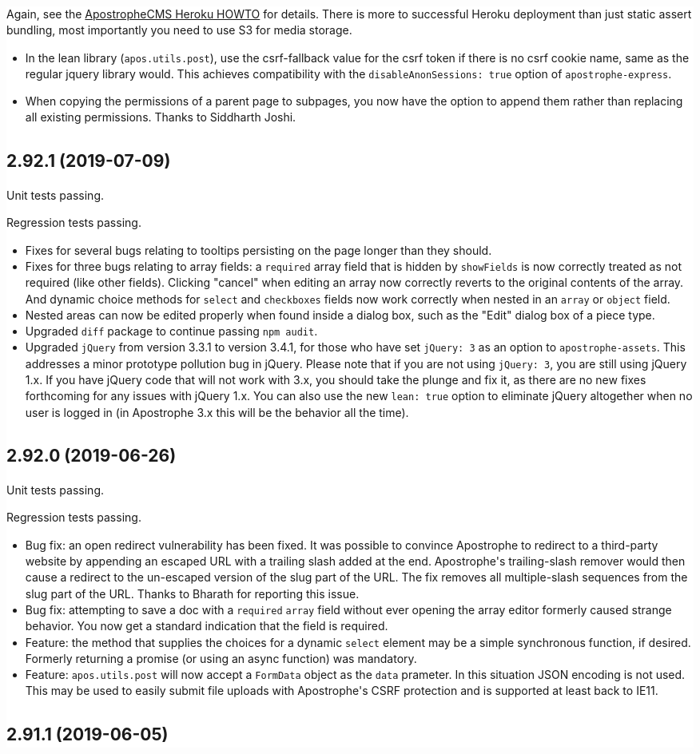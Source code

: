 Again, see the [ApostropheCMS Heroku HOWTO](https://docs.apostrophecms.org/apostrophe/tutorials/howtos/deploying-apostrophe-in-the-cloud-with-heroku) for details. There is more to successful Heroku deployment than just static assert bundling, most importantly you need to use S3 for media storage.

* In the lean library (`apos.utils.post`), use the csrf-fallback value for the csrf token if there is no csrf cookie name, same as the regular jquery library would. This achieves compatibility with the `disableAnonSessions: true` option of `apostrophe-express`.

* When copying the permissions of a parent page to subpages, you now have the option to append them rather than replacing all existing permissions. Thanks to Siddharth Joshi.

## 2.92.1 (2019-07-09)

Unit tests passing.

Regression tests passing.

* Fixes for several bugs relating to tooltips persisting on the page longer than they should.
* Fixes for three bugs relating to array fields: a `required` array field that is hidden by `showFields` is now correctly treated as not required (like other fields). Clicking "cancel" when editing an array now correctly reverts to the original contents of the array. And dynamic choice methods for `select` and `checkboxes` fields now work correctly when nested in an `array` or `object` field.
* Nested areas can now be edited properly when found inside a dialog box, such as the "Edit" dialog box of a piece type.
* Upgraded `diff` package to continue passing `npm audit`.
* Upgraded `jQuery` from version 3.3.1 to version 3.4.1, for those who have set `jQuery: 3` as an option to `apostrophe-assets`. This addresses a minor prototype pollution bug in jQuery. Please note that if you are not using `jQuery: 3`, you are still using jQuery 1.x. If you have jQuery code that will not work with 3.x, you should take the plunge and fix it, as there are no new fixes forthcoming for any issues with jQuery 1.x. You can also use the new `lean: true` option to eliminate jQuery altogether when no user is logged in (in Apostrophe 3.x this will be the behavior all the time).

## 2.92.0 (2019-06-26)

Unit tests passing.

Regression tests passing.

* Bug fix: an open redirect vulnerability has been fixed. It was possible to convince Apostrophe to redirect to a third-party website by appending an escaped URL with a trailing slash added at the end. Apostrophe's trailing-slash remover would then cause a redirect to the un-escaped version of the slug part of the URL. The fix removes all multiple-slash sequences from the slug part of the URL. Thanks to Bharath for reporting this issue.
* Bug fix: attempting to save a doc with a `required` `array` field without ever opening the array editor formerly caused strange behavior. You now get a standard indication that the field is required.
* Feature: the method that supplies the choices for a dynamic `select` element may be a simple synchronous function, if desired. Formerly returning a promise (or using an async function) was mandatory.
* Feature: `apos.utils.post` will now accept a `FormData` object as the `data` prameter. In this situation JSON encoding is not used. This may be used to easily submit file uploads with Apostrophe's CSRF protection and is supported at least back to IE11.

## 2.91.1 (2019-06-05)
